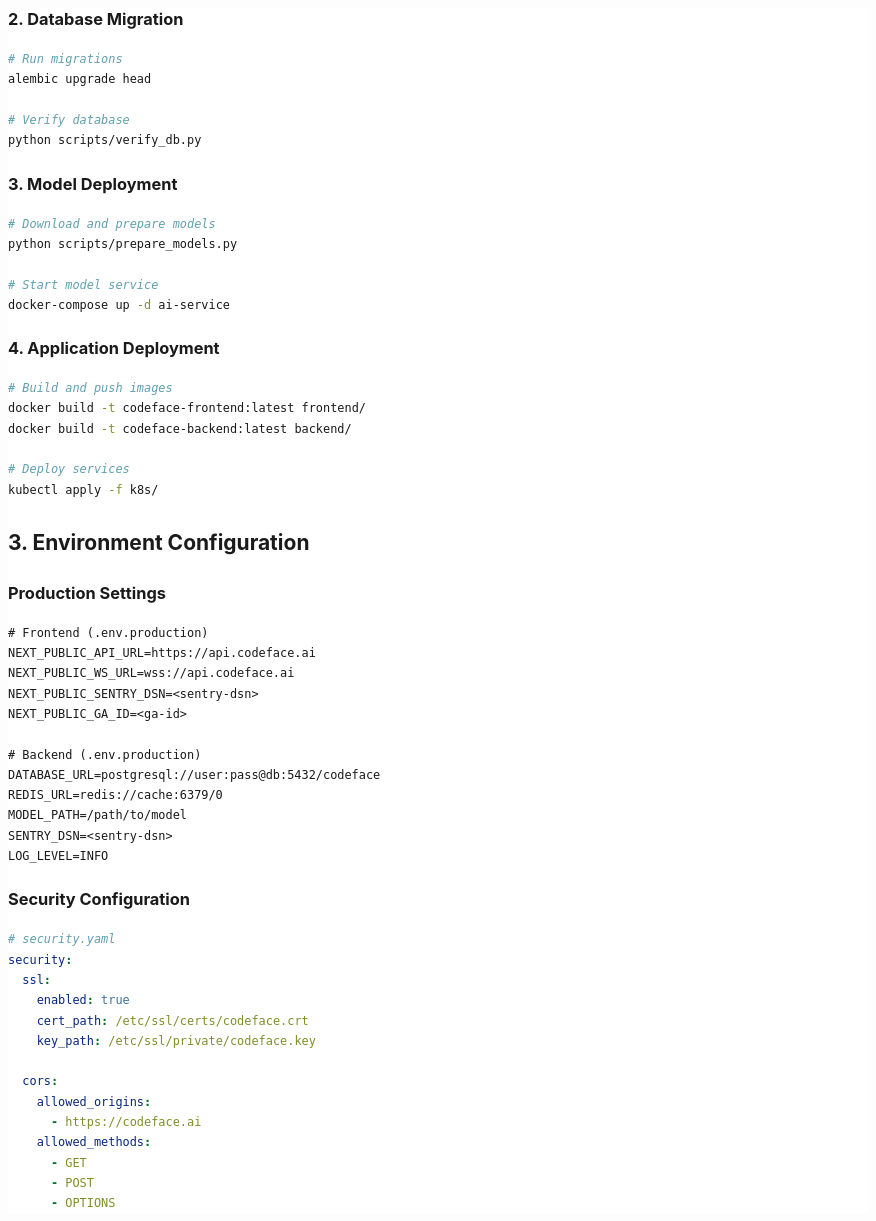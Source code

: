 ### 2. Database Migration
```bash
# Run migrations
alembic upgrade head

# Verify database
python scripts/verify_db.py
```

### 3. Model Deployment
```bash
# Download and prepare models
python scripts/prepare_models.py

# Start model service
docker-compose up -d ai-service
```

### 4. Application Deployment
```bash
# Build and push images
docker build -t codeface-frontend:latest frontend/
docker build -t codeface-backend:latest backend/

# Deploy services
kubectl apply -f k8s/
```

## 3. Environment Configuration

### Production Settings
```env
# Frontend (.env.production)
NEXT_PUBLIC_API_URL=https://api.codeface.ai
NEXT_PUBLIC_WS_URL=wss://api.codeface.ai
NEXT_PUBLIC_SENTRY_DSN=<sentry-dsn>
NEXT_PUBLIC_GA_ID=<ga-id>

# Backend (.env.production)
DATABASE_URL=postgresql://user:pass@db:5432/codeface
REDIS_URL=redis://cache:6379/0
MODEL_PATH=/path/to/model
SENTRY_DSN=<sentry-dsn>
LOG_LEVEL=INFO
```

### Security Configuration
```yaml
# security.yaml
security:
  ssl:
    enabled: true
    cert_path: /etc/ssl/certs/codeface.crt
    key_path: /etc/ssl/private/codeface.key

  cors:
    allowed_origins:
      - https://codeface.ai
    allowed_methods:
      - GET
      - POST
      - OPTIONS

```